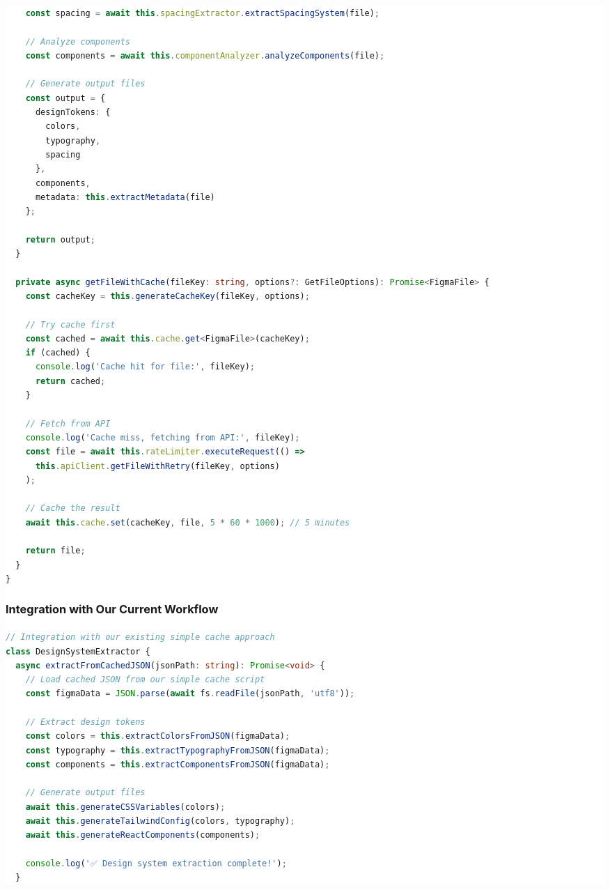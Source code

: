 ```typescript
    const spacing = await this.spacingExtractor.extractSpacingSystem(file);

    // Analyze components
    const components = await this.componentAnalyzer.analyzeComponents(file);

    // Generate output files
    const output = {
      designTokens: {
        colors,
        typography,
        spacing
      },
      components,
      metadata: this.extractMetadata(file)
    };

    return output;
  }

  private async getFileWithCache(fileKey: string, options?: GetFileOptions): Promise<FigmaFile> {
    const cacheKey = this.generateCacheKey(fileKey, options);

    // Try cache first
    const cached = await this.cache.get<FigmaFile>(cacheKey);
    if (cached) {
      console.log('Cache hit for file:', fileKey);
      return cached;
    }

    // Fetch from API
    console.log('Cache miss, fetching from API:', fileKey);
    const file = await this.rateLimiter.executeRequest(() =>
      this.apiClient.getFileWithRetry(fileKey, options)
    );

    // Cache the result
    await this.cache.set(cacheKey, file, 5 * 60 * 1000); // 5 minutes

    return file;
  }
}
```

### Integration with Our Current Workflow
```typescript
// Integration with our existing simple cache approach
class DesignSystemExtractor {
  async extractFromCachedJSON(jsonPath: string): Promise<void> {
    // Load cached JSON from our simple cache script
    const figmaData = JSON.parse(await fs.readFile(jsonPath, 'utf8'));

    // Extract design tokens
    const colors = this.extractColorsFromJSON(figmaData);
    const typography = this.extractTypographyFromJSON(figmaData);
    const components = this.extractComponentsFromJSON(figmaData);

    // Generate output files
    await this.generateCSSVariables(colors);
    await this.generateTailwindConfig(colors, typography);
    await this.generateReactComponents(components);

    console.log('✅ Design system extraction complete!');
  }
```